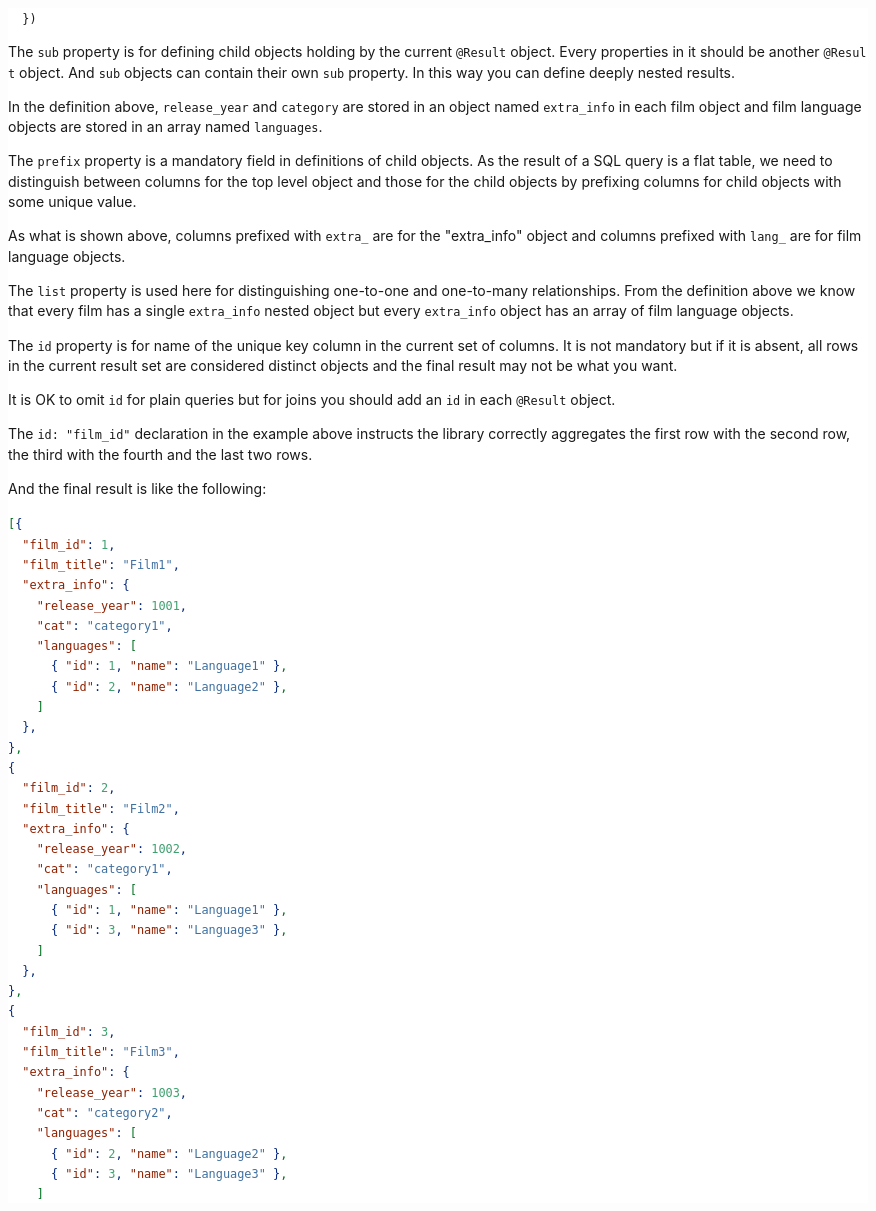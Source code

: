 ````ts
  })
````

The ``sub`` property is for defining child objects holding by the current ``@Result`` object. Every properties in it should be another ``@Result`` object. And ``sub`` objects can contain their own ``sub`` property. In this way you can define deeply nested results. 

In the definition above, ``release_year`` and ``category`` are stored in an object named ``extra_info`` in each film object and film language objects are stored in an array named ``languages``.

The ``prefix`` property is a mandatory field in definitions of child objects. As the result of a SQL query is a flat table, we need to distinguish between columns for the top level object and those for the child objects by prefixing columns for child objects with some unique value.

As what is shown above, columns prefixed with ``extra_`` are for the "extra_info" object and columns prefixed with ``lang_`` are for film language objects.

The ``list`` property is used here for distinguishing one-to-one and one-to-many relationships. From the definition above we know that every film has a single ``extra_info`` nested object but every ``extra_info`` object has an array of film language objects.

The ``id`` property is for name of the unique key column in the current set of columns. It is not mandatory but if it is absent, all rows in the current result set are considered distinct objects and the final result may not be what you want. 

It is OK to omit ``id`` for plain queries but for joins you should add an ``id`` in each  ``@Result`` object.

The ``id: "film_id"`` declaration in the example above instructs the library correctly aggregates the first row with the second row, the third with the fourth and the last two rows.

And the final result is like the following:
````json
[{
  "film_id": 1,
  "film_title": "Film1",
  "extra_info": {
    "release_year": 1001,
    "cat": "category1",
    "languages": [
      { "id": 1, "name": "Language1" },
      { "id": 2, "name": "Language2" },
    ]
  },
},
{
  "film_id": 2,
  "film_title": "Film2",
  "extra_info": {
    "release_year": 1002,
    "cat": "category1",
    "languages": [
      { "id": 1, "name": "Language1" },
      { "id": 3, "name": "Language3" },
    ]
  },
},
{
  "film_id": 3,
  "film_title": "Film3",
  "extra_info": {
    "release_year": 1003,
    "cat": "category2",
    "languages": [
      { "id": 2, "name": "Language2" },
      { "id": 3, "name": "Language3" },
    ]
````